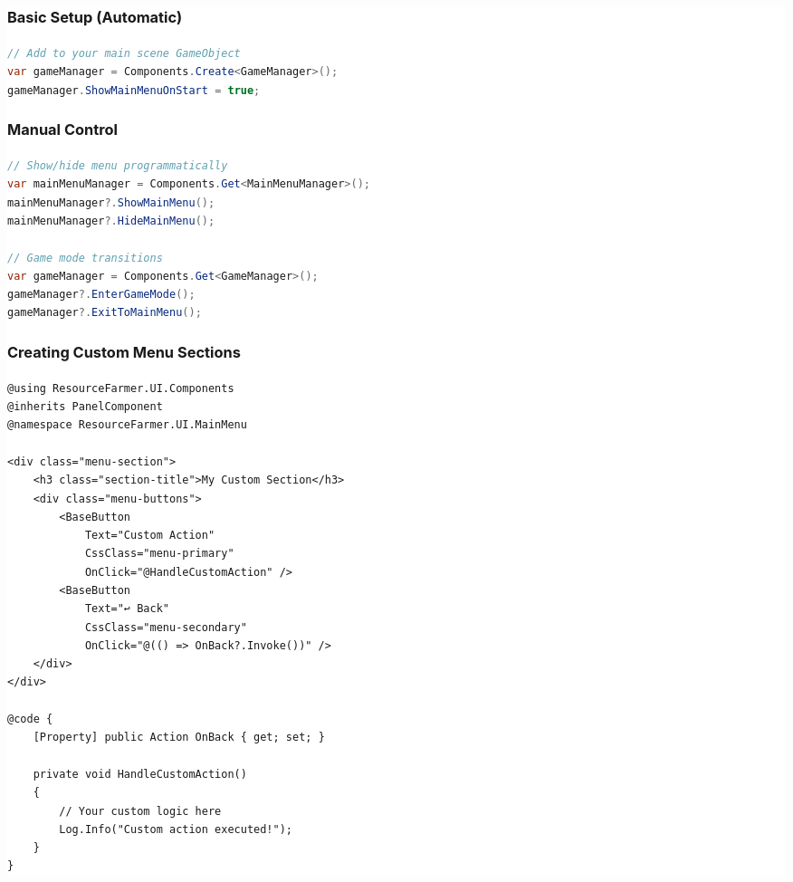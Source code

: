 ### Basic Setup (Automatic)

```csharp
// Add to your main scene GameObject
var gameManager = Components.Create<GameManager>();
gameManager.ShowMainMenuOnStart = true;
```

### Manual Control

```csharp
// Show/hide menu programmatically
var mainMenuManager = Components.Get<MainMenuManager>();
mainMenuManager?.ShowMainMenu();
mainMenuManager?.HideMainMenu();

// Game mode transitions
var gameManager = Components.Get<GameManager>();
gameManager?.EnterGameMode();
gameManager?.ExitToMainMenu();
```

### Creating Custom Menu Sections

```razor
@using ResourceFarmer.UI.Components
@inherits PanelComponent
@namespace ResourceFarmer.UI.MainMenu

<div class="menu-section">
    <h3 class="section-title">My Custom Section</h3>
    <div class="menu-buttons">
        <BaseButton
            Text="Custom Action"
            CssClass="menu-primary"
            OnClick="@HandleCustomAction" />
        <BaseButton
            Text="↩️ Back"
            CssClass="menu-secondary"
            OnClick="@(() => OnBack?.Invoke())" />
    </div>
</div>

@code {
    [Property] public Action OnBack { get; set; }

    private void HandleCustomAction()
    {
        // Your custom logic here
        Log.Info("Custom action executed!");
    }
}
```
